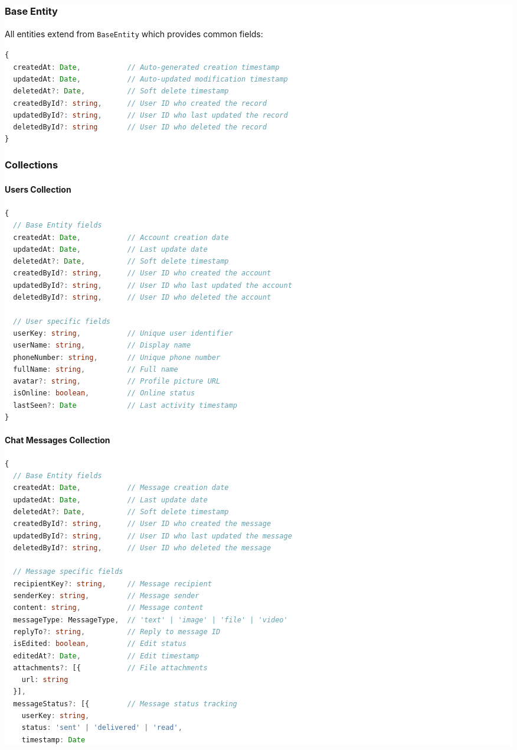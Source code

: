 ### Base Entity
All entities extend from `BaseEntity` which provides common fields:

```typescript
{
  createdAt: Date,           // Auto-generated creation timestamp
  updatedAt: Date,           // Auto-updated modification timestamp
  deletedAt?: Date,          // Soft delete timestamp
  createdById?: string,      // User ID who created the record
  updatedById?: string,      // User ID who last updated the record
  deletedById?: string       // User ID who deleted the record
}
```

### Collections

#### Users Collection
```typescript
{
  // Base Entity fields
  createdAt: Date,           // Account creation date
  updatedAt: Date,           // Last update date
  deletedAt?: Date,          // Soft delete timestamp
  createdById?: string,      // User ID who created the account
  updatedById?: string,      // User ID who last updated the account
  deletedById?: string,      // User ID who deleted the account
  
  // User specific fields
  userKey: string,           // Unique user identifier
  userName: string,          // Display name
  phoneNumber: string,       // Unique phone number
  fullName: string,          // Full name
  avatar?: string,           // Profile picture URL
  isOnline: boolean,         // Online status
  lastSeen?: Date            // Last activity timestamp
}
```

#### Chat Messages Collection
```typescript
{
  // Base Entity fields
  createdAt: Date,           // Message creation date
  updatedAt: Date,           // Last update date
  deletedAt?: Date,          // Soft delete timestamp
  createdById?: string,      // User ID who created the message
  updatedById?: string,      // User ID who last updated the message
  deletedById?: string,      // User ID who deleted the message
  
  // Message specific fields
  recipientKey?: string,     // Message recipient
  senderKey: string,         // Message sender
  content: string,           // Message content
  messageType: MessageType,  // 'text' | 'image' | 'file' | 'video'
  replyTo?: string,          // Reply to message ID
  isEdited: boolean,         // Edit status
  editedAt?: Date,           // Edit timestamp
  attachments?: [{           // File attachments
    url: string
  }],
  messageStatus?: [{         // Message status tracking
    userKey: string,
    status: 'sent' | 'delivered' | 'read',
    timestamp: Date
```